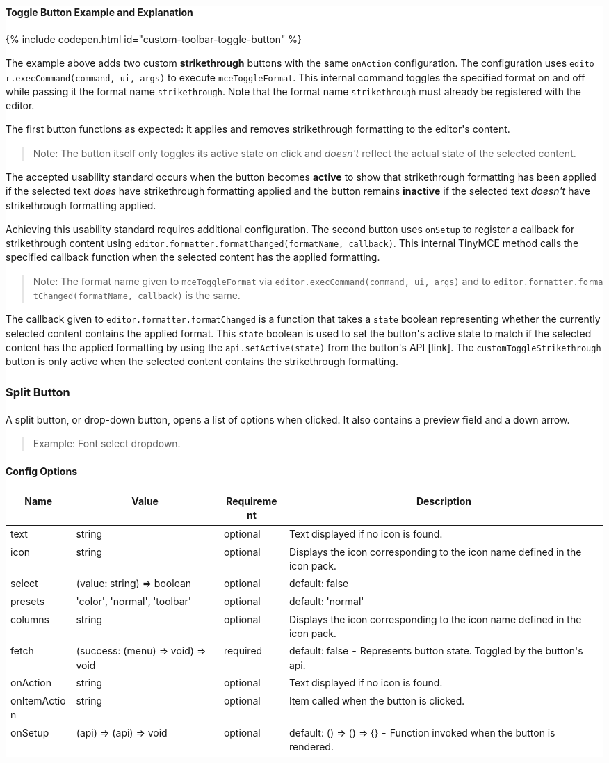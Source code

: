 #### Toggle Button Example and Explanation

{% include codepen.html id="custom-toolbar-toggle-button" %}

The example above adds two custom **strikethrough** buttons with the same `onAction` configuration. The configuration uses `editor.execCommand(command, ui, args)` to execute `mceToggleFormat`. This internal command toggles the specified format on and off while passing it the format name `strikethrough`. Note that the format name `strikethrough` must already be registered with the editor.

The first button functions as expected: it applies and removes strikethrough formatting to the editor's content. 

> Note:  The button itself only toggles its active state on click and *doesn't* reflect the actual state of the selected content. 

The accepted usability standard occurs when the button becomes **active** to show that strikethrough formatting has been applied if the selected text *does* have strikethrough formatting applied and the button remains **inactive** if the selected text *doesn't* have strikethrough formatting applied.

Achieving this usability standard requires additional configuration. The second button uses `onSetup` to register a callback for strikethrough content using `editor.formatter.formatChanged(formatName, callback)`. This internal TinyMCE method calls the specified callback function when the selected content has the applied formatting. 

> Note: The format name given to `mceToggleFormat` via `editor.execCommand(command, ui, args)` and to `editor.formatter.formatChanged(formatName, callback)` is the same.

The callback given to `editor.formatter.formatChanged` is a function that takes a `state` boolean representing whether the currently selected content contains the applied format. This `state` boolean is used to set the button's active state to match if the selected content has the applied formatting by using the `api.setActive(state)` from the button's API [link]. The `customToggleStrikethrough` button is only active when the selected content contains the strikethrough formatting.

### Split Button

A split button, or drop-down button, opens a list of options when clicked. It also contains a preview field and a down arrow.

> Example: Font select dropdown.

#### Config Options

| Name | Value | Requirement | Description |
|------| ------| ------------| ----------- |
| text | string | optional | Text displayed if no icon is found. |
| icon | string | optional | Displays the icon corresponding to the icon name defined in the icon pack.  |
| select | (value: string) => boolean  | optional | default: false |
| presets | 'color', 'normal', 'toolbar' | optional | default: 'normal' |
| columns | string | optional | Displays the icon corresponding to the icon name defined in the icon pack. |
| fetch | (success: (menu) => void) => void  | required| default: false - Represents button state. Toggled by the button's api. |
| onAction | string | optional | Text displayed if no icon is found. |
| onItemAction | string | optional | Item called when the button is clicked. |
| onSetup | (api) => (api) => void | optional | default: () => () => {} - Function invoked when the button is rendered. |
